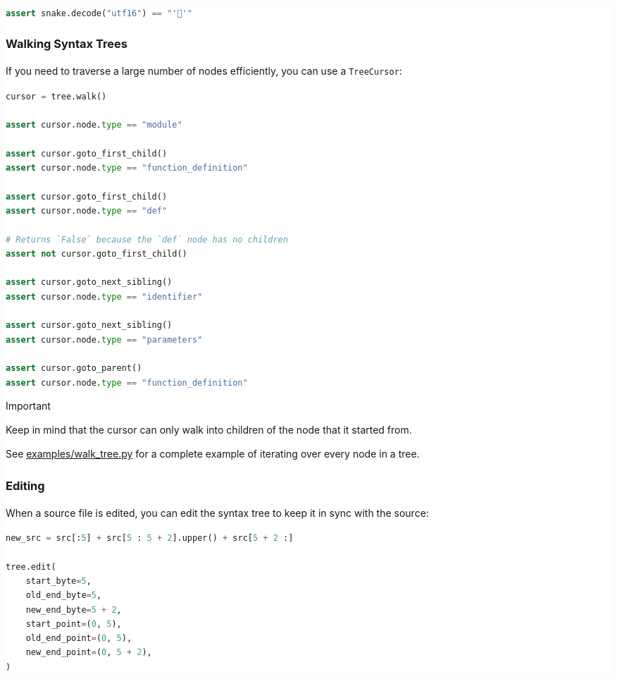 ```python
assert snake.decode("utf16") == "'🐍'"
```

### Walking Syntax Trees

If you need to traverse a large number of nodes efficiently, you can use
a `TreeCursor`:

```python
cursor = tree.walk()

assert cursor.node.type == "module"

assert cursor.goto_first_child()
assert cursor.node.type == "function_definition"

assert cursor.goto_first_child()
assert cursor.node.type == "def"

# Returns `False` because the `def` node has no children
assert not cursor.goto_first_child()

assert cursor.goto_next_sibling()
assert cursor.node.type == "identifier"

assert cursor.goto_next_sibling()
assert cursor.node.type == "parameters"

assert cursor.goto_parent()
assert cursor.node.type == "function_definition"
```

> [!IMPORTANT]
> Keep in mind that the cursor can only walk into children of the node that it started from.

See [examples/walk_tree.py] for a complete example of iterating over every node in a tree.

### Editing

When a source file is edited, you can edit the syntax tree to keep it in sync with
the source:

```python
new_src = src[:5] + src[5 : 5 + 2].upper() + src[5 + 2 :]

tree.edit(
    start_byte=5,
    old_end_byte=5,
    new_end_byte=5 + 2,
    start_point=(0, 5),
    old_end_point=(0, 5),
    new_end_point=(0, 5 + 2),
)
```


[tree-sitter]: https://tree-sitter.github.io/tree-sitter/
[issue]: https://github.com/tree-sitter/py-tree-sitter/issues/new
[tree-sitter-python]: https://github.com/tree-sitter/tree-sitter-python
[tree query]: https://tree-sitter.github.io/tree-sitter/using-parsers#query-syntax
[ci]: https://img.shields.io/github/actions/workflow/status/tree-sitter/py-tree-sitter/ci.yml?logo=github&label=CI
[pypi]: https://img.shields.io/pypi/v/tree-sitter?logo=pypi&logoColor=ffd242&label=PyPI
[docs]: https://img.shields.io/github/deployments/tree-sitter/py-tree-sitter/github-pages?logo=sphinx&label=Docs
[examples/walk_tree.py]: https://github.com/tree-sitter/py-tree-sitter/blob/master/examples/walk_tree.py
[examples/usage.py]: https://github.com/tree-sitter/py-tree-sitter/blob/master/examples/usage.py